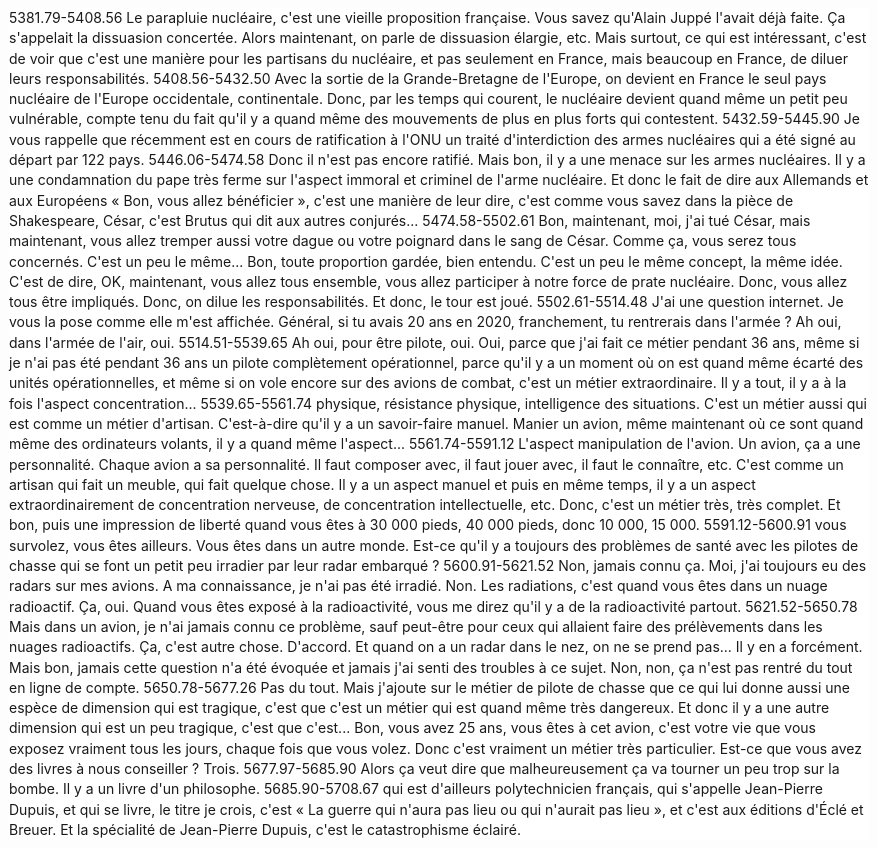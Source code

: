 5381.79-5408.56   Le parapluie nucléaire, c'est une vieille proposition française. Vous savez qu'Alain Juppé l'avait déjà faite. Ça s'appelait la dissuasion concertée. Alors maintenant, on parle de dissuasion élargie, etc. Mais surtout, ce qui est intéressant, c'est de voir que c'est une manière pour les partisans du nucléaire, et pas seulement en France, mais beaucoup en France, de diluer leurs responsabilités.
5408.56-5432.50   Avec la sortie de la Grande-Bretagne de l'Europe, on devient en France le seul pays nucléaire de l'Europe occidentale, continentale. Donc, par les temps qui courent, le nucléaire devient quand même un petit peu vulnérable, compte tenu du fait qu'il y a quand même des mouvements de plus en plus forts qui contestent.
5432.59-5445.90   Je vous rappelle que récemment est en cours de ratification à l'ONU un traité d'interdiction des armes nucléaires qui a été signé au départ par 122 pays.
5446.06-5474.58   Donc il n'est pas encore ratifié. Mais bon, il y a une menace sur les armes nucléaires. Il y a une condamnation du pape très ferme sur l'aspect immoral et criminel de l'arme nucléaire. Et donc le fait de dire aux Allemands et aux Européens « Bon, vous allez bénéficier », c'est une manière de leur dire, c'est comme vous savez dans la pièce de Shakespeare, César, c'est Brutus qui dit aux autres conjurés...
5474.58-5502.61   Bon, maintenant, moi, j'ai tué César, mais maintenant, vous allez tremper aussi votre dague ou votre poignard dans le sang de César. Comme ça, vous serez tous concernés. C'est un peu le même... Bon, toute proportion gardée, bien entendu. C'est un peu le même concept, la même idée. C'est de dire, OK, maintenant, vous allez tous ensemble, vous allez participer à notre force de prate nucléaire. Donc, vous allez tous être impliqués. Donc, on dilue les responsabilités. Et donc, le tour est joué.
5502.61-5514.48   J'ai une question internet. Je vous la pose comme elle m'est affichée. Général, si tu avais 20 ans en 2020, franchement, tu rentrerais dans l'armée ? Ah oui, dans l'armée de l'air, oui.
5514.51-5539.65   Ah oui, pour être pilote, oui. Oui, parce que j'ai fait ce métier pendant 36 ans, même si je n'ai pas été pendant 36 ans un pilote complètement opérationnel, parce qu'il y a un moment où on est quand même écarté des unités opérationnelles, et même si on vole encore sur des avions de combat, c'est un métier extraordinaire. Il y a tout, il y a à la fois l'aspect concentration...
5539.65-5561.74   physique, résistance physique, intelligence des situations. C'est un métier aussi qui est comme un métier d'artisan. C'est-à-dire qu'il y a un savoir-faire manuel. Manier un avion, même maintenant où ce sont quand même des ordinateurs volants, il y a quand même l'aspect...
5561.74-5591.12   L'aspect manipulation de l'avion. Un avion, ça a une personnalité. Chaque avion a sa personnalité. Il faut composer avec, il faut jouer avec, il faut le connaître, etc. C'est comme un artisan qui fait un meuble, qui fait quelque chose. Il y a un aspect manuel et puis en même temps, il y a un aspect extraordinairement de concentration nerveuse, de concentration intellectuelle, etc. Donc, c'est un métier très, très complet. Et bon, puis une impression de liberté quand vous êtes à 30 000 pieds, 40 000 pieds, donc 10 000, 15 000.
5591.12-5600.91   vous survolez, vous êtes ailleurs. Vous êtes dans un autre monde. Est-ce qu'il y a toujours des problèmes de santé avec les pilotes de chasse qui se font un petit peu irradier par leur radar embarqué ?
5600.91-5621.52   Non, jamais connu ça. Moi, j'ai toujours eu des radars sur mes avions. A ma connaissance, je n'ai pas été irradié. Non. Les radiations, c'est quand vous êtes dans un nuage radioactif. Ça, oui. Quand vous êtes exposé à la radioactivité, vous me direz qu'il y a de la radioactivité partout.
5621.52-5650.78   Mais dans un avion, je n'ai jamais connu ce problème, sauf peut-être pour ceux qui allaient faire des prélèvements dans les nuages radioactifs. Ça, c'est autre chose. D'accord. Et quand on a un radar dans le nez, on ne se prend pas... Il y en a forcément. Mais bon, jamais cette question n'a été évoquée et jamais j'ai senti des troubles à ce sujet. Non, non, ça n'est pas rentré du tout en ligne de compte.
5650.78-5677.26   Pas du tout. Mais j'ajoute sur le métier de pilote de chasse que ce qui lui donne aussi une espèce de dimension qui est tragique, c'est que c'est un métier qui est quand même très dangereux. Et donc il y a une autre dimension qui est un peu tragique, c'est que c'est... Bon, vous avez 25 ans, vous êtes à cet avion, c'est votre vie que vous exposez vraiment tous les jours, chaque fois que vous volez. Donc c'est vraiment un métier très particulier. Est-ce que vous avez des livres à nous conseiller ? Trois.
5677.97-5685.90   Alors ça veut dire que malheureusement ça va tourner un peu trop sur la bombe. Il y a un livre d'un philosophe.
5685.90-5708.67   qui est d'ailleurs polytechnicien français, qui s'appelle Jean-Pierre Dupuis, et qui se livre, le titre je crois, c'est « La guerre qui n'aura pas lieu ou qui n'aurait pas lieu », et c'est aux éditions d'Éclé et Breuer. Et la spécialité de Jean-Pierre Dupuis, c'est le catastrophisme éclairé.